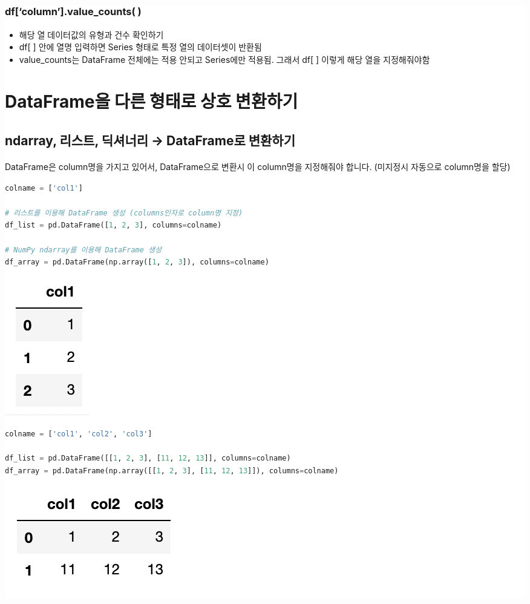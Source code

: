 ### df[‘column’].value_counts( )
- 해당 열 데이터값의 유형과 건수 확인하기
- df[ ] 안에 열명 입력하면 Series 형태로 특정 열의 데이터셋이 반환됨
- value_counts는 DataFrame 전체에는 적용 안되고 Series에만 적용됨. 그래서 df[ ] 이렇게 해당 열을 지정해줘야함


# DataFrame을 다른 형태로 상호 변환하기
## ndarray, 리스트, 딕셔너리 → DataFrame로 변환하기
DataFrame은 column명을 가지고 있어서, DataFrame으로 변환시 이 column명을 지정해줘야 합니다. (미지정시 자동으로 column명을 할당)

```python
colname = ['col1']
 
# 리스트를 이용해 DataFrame 생성 (columns인자로 column명 지정)
df_list = pd.DataFrame([1, 2, 3], columns=colname)
 
# NumPy ndarray를 이용해 DataFrame 생성
df_array = pd.DataFrame(np.array([1, 2, 3]), columns=colname)
```

![](../../assets/images/pandas4.png)

```python
colname = ['col1', 'col2', 'col3']
 
df_list = pd.DataFrame([[1, 2, 3], [11, 12, 13]], columns=colname)
df_array = pd.DataFrame(np.array([[1, 2, 3], [11, 12, 13]]), columns=colname)
```

![](../../assets/images/pandas5.png)
